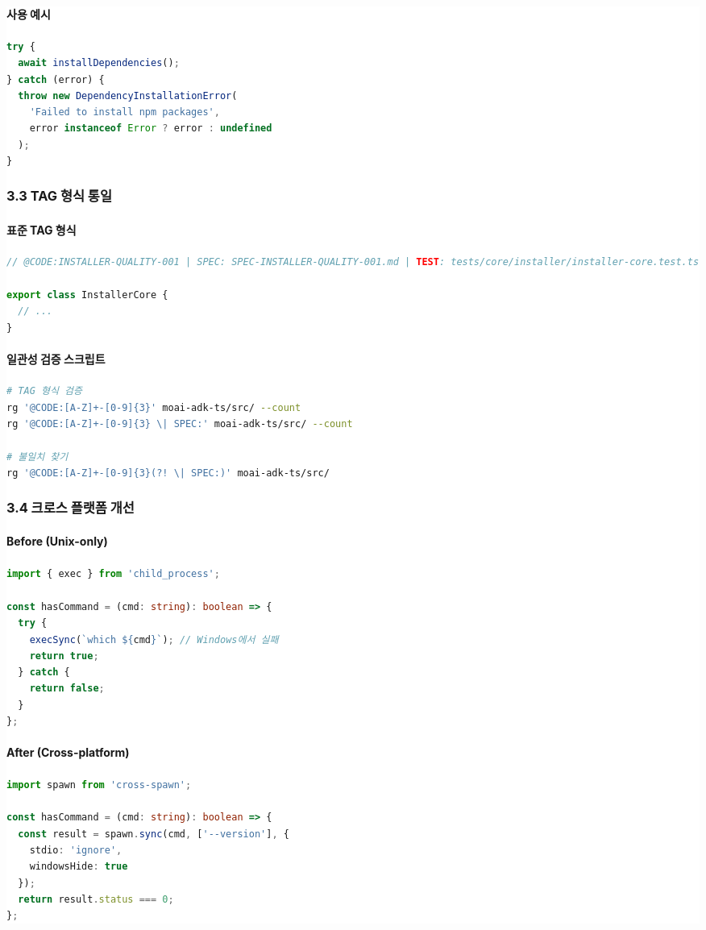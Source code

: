 #### 사용 예시
```typescript
try {
  await installDependencies();
} catch (error) {
  throw new DependencyInstallationError(
    'Failed to install npm packages',
    error instanceof Error ? error : undefined
  );
}
```

### 3.3 TAG 형식 통일

#### 표준 TAG 형식
```typescript
// @CODE:INSTALLER-QUALITY-001 | SPEC: SPEC-INSTALLER-QUALITY-001.md | TEST: tests/core/installer/installer-core.test.ts

export class InstallerCore {
  // ...
}
```

#### 일관성 검증 스크립트
```bash
# TAG 형식 검증
rg '@CODE:[A-Z]+-[0-9]{3}' moai-adk-ts/src/ --count
rg '@CODE:[A-Z]+-[0-9]{3} \| SPEC:' moai-adk-ts/src/ --count

# 불일치 찾기
rg '@CODE:[A-Z]+-[0-9]{3}(?! \| SPEC:)' moai-adk-ts/src/
```

### 3.4 크로스 플랫폼 개선

#### Before (Unix-only)
```typescript
import { exec } from 'child_process';

const hasCommand = (cmd: string): boolean => {
  try {
    execSync(`which ${cmd}`); // Windows에서 실패
    return true;
  } catch {
    return false;
  }
};
```

#### After (Cross-platform)
```typescript
import spawn from 'cross-spawn';

const hasCommand = (cmd: string): boolean => {
  const result = spawn.sync(cmd, ['--version'], {
    stdio: 'ignore',
    windowsHide: true
  });
  return result.status === 0;
};
```
